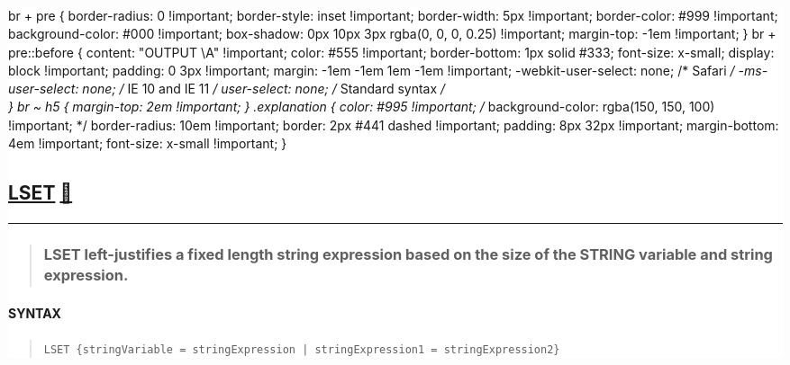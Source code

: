 br + pre {
    border-radius: 0 !important;
    border-style: inset !important;
    border-width: 5px !important;
    border-color: #999 !important;
    background-color: #000 !important;
    box-shadow: 0px 10px 3px rgba(0, 0, 0, 0.25) !important;
    margin-top: -1em !important;
}
br + pre::before {
    content: "OUTPUT \A" !important;
    color: #555 !important;
    border-bottom: 1px solid #333;
    font-size: x-small;
    display: block !important;
    padding: 0 3px !important;
    margin: -1em -1em 1em -1em !important;
    -webkit-user-select: none; /* Safari */
    -ms-user-select: none; /* IE 10 and IE 11 */
    user-select: none; /* Standard syntax */    
}
br ~ h5 {
    margin-top: 2em !important;
}
.explanation {
    color: #995 !important;
    /* background-color: rgba(150, 150, 100) !important; */
    border-radius: 10em !important;
    border: 2px #441 dashed !important;
    padding: 8px 32px !important;
    margin-bottom: 4em !important;
    font-size: x-small !important;
}
</style>


## [LSET](LSET.md) [📖](https://qb64phoenix.com/qb64wiki/index.php/LSET)
---
<blockquote>

### LSET left-justifies a fixed length string expression based on the size of the STRING variable and string expression.

</blockquote>

#### SYNTAX

<blockquote>

`LSET {stringVariable = stringExpression | stringExpression1 = stringExpression2}`
